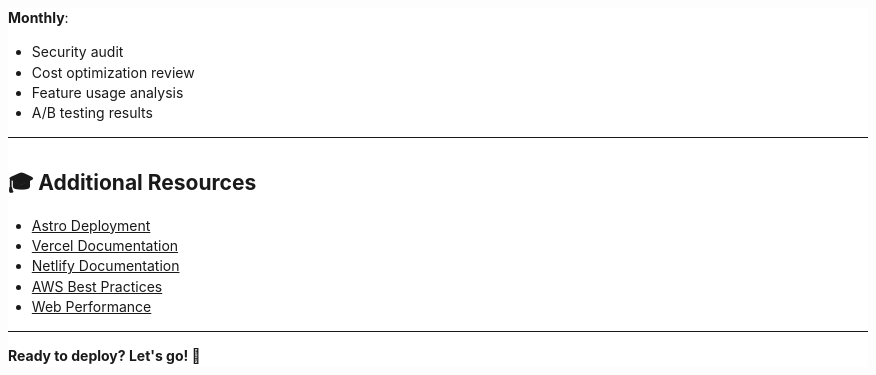 **Monthly**:
- Security audit
- Cost optimization review
- Feature usage analysis
- A/B testing results

---

## 🎓 Additional Resources

- [Astro Deployment](https://docs.astro.build/en/guides/deploy/)
- [Vercel Documentation](https://vercel.com/docs)
- [Netlify Documentation](https://docs.netlify.com/)
- [AWS Best Practices](https://aws.amazon.com/architecture/well-architected/)
- [Web Performance](https://web.dev/performance/)

---

**Ready to deploy? Let's go! 🚀**














